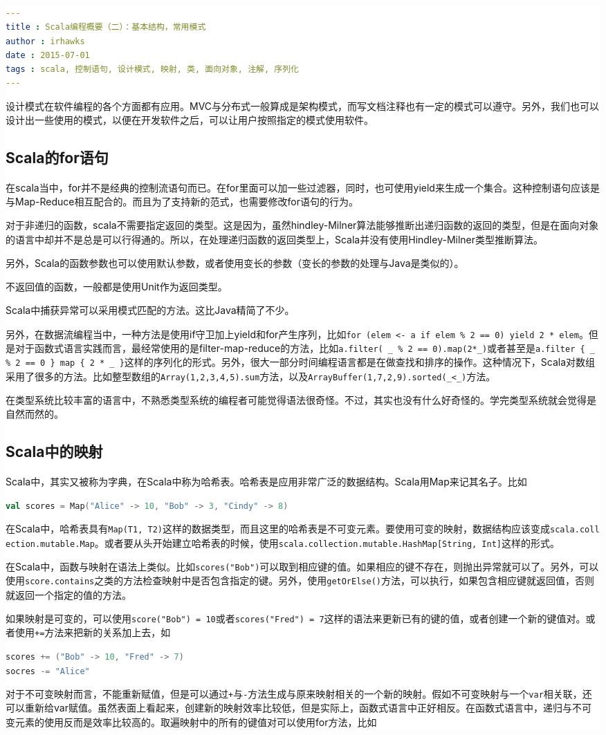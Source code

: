 ```yaml
---
title : Scala编程概要（二）：基本结构，常用模式
author : irhawks
date : 2015-07-01
tags : scala, 控制语句, 设计模式, 映射, 类, 面向对象, 注解, 序列化
---
```


设计模式在软件编程的各个方面都有应用。MVC与分布式一般算成是架构模式，而写文档注释也有一定的模式可以遵守。另外，我们也可以设计出一些使用的模式，以便在开发软件之后，可以让用户按照指定的模式使用软件。


## Scala的for语句

在scala当中，for并不是经典的控制流语句而已。在for里面可以加一些过滤器，同时，也可使用yield来生成一个集合。这种控制语句应该是与Map-Reduce相互配合的。而且为了支持新的范式，也需要修改for语句的行为。

对于非递归的函数，scala不需要指定返回的类型。这是因为，虽然hindley-Milner算法能够推断出递归函数的返回的类型，但是在面向对象的语言中却并不是总是可以行得通的。所以，在处理递归函数的返回类型上，Scala并没有使用Hindley-Milner类型推断算法。

另外，Scala的函数参数也可以使用默认参数，或者使用变长的参数（变长的参数的处理与Java是类似的）。

不返回值的函数，一般都是使用Unit作为返回类型。

Scala中捕获异常可以采用模式匹配的方法。这比Java精简了不少。

另外，在数据流编程当中，一种方法是使用if守卫加上yield和for产生序列，比如`for (elem <- a if elem % 2 == 0) yield 2 * elem`。但是对于函数式语言实践而言，最经常使用的是filter-map-reduce的方法，比如`a.filter( _ % 2 == 0).map(2*_)`或者甚至是`a.filter { _ % 2 == 0 } map { 2 * _ }`这样的序列化的形式。另外，很大一部分时间编程语言都是在做查找和排序的操作。这种情况下，Scala对数组采用了很多的方法。比如整型数组的`Array(1,2,3,4,5).sum`方法，以及`ArrayBuffer(1,7,2,9).sorted(_<_)`方法。

在类型系统比较丰富的语言中，不熟悉类型系统的编程者可能觉得语法很奇怪。不过，其实也没有什么好奇怪的。学完类型系统就会觉得是自然而然的。

## Scala中的映射

Scala中，其实又被称为字典，在Scala中称为哈希表。哈希表是应用非常广泛的数据结构。Scala用Map来记其名子。比如

```scala
val scores = Map("Alice" -> 10, "Bob" -> 3, "Cindy" -> 8)
```
在Scala中，哈希表具有`Map(T1, T2)`这样的数据类型，而且这里的哈希表是不可变元素。要使用可变的映射，数据结构应该变成`scala.collection.mutable.Map`。或者要从头开始建立哈希表的时候，使用`scala.collection.mutable.HashMap[String, Int]`这样的形式。

在Scala中，函数与映射在语法上类似。比如`scores("Bob")`可以取到相应键的值。如果相应的键不存在，则抛出异常就可以了。另外，可以使用`score.contains`之类的方法检查映射中是否包含指定的键。另外，使用`getOrElse()`方法，可以执行，如果包含相应键就返回值，否则就返回一个指定的值的方法。

如果映射是可变的，可以使用`score("Bob") = 10`或者`scores("Fred") = 7`这样的语法来更新已有的键的值，或者创建一个新的键值对。或者使用`+=`方法来把新的关系加上去，如

```scala
scores += ("Bob" -> 10, "Fred" -> 7)
socres -= "Alice"
```
对于不可变映射而言，不能重新赋值，但是可以通过`+`与`-`方法生成与原来映射相关的一个新的映射。假如不可变映射与一个`var`相关联，还可以重新给var赋值。虽然表面上看起来，创建新的映射效率比较低，但是实际上，函数式语言中正好相反。在函数式语言中，递归与不可变元素的使用反而是效率比较高的。取遍映射中的所有的键值对可以使用for方法，比如
